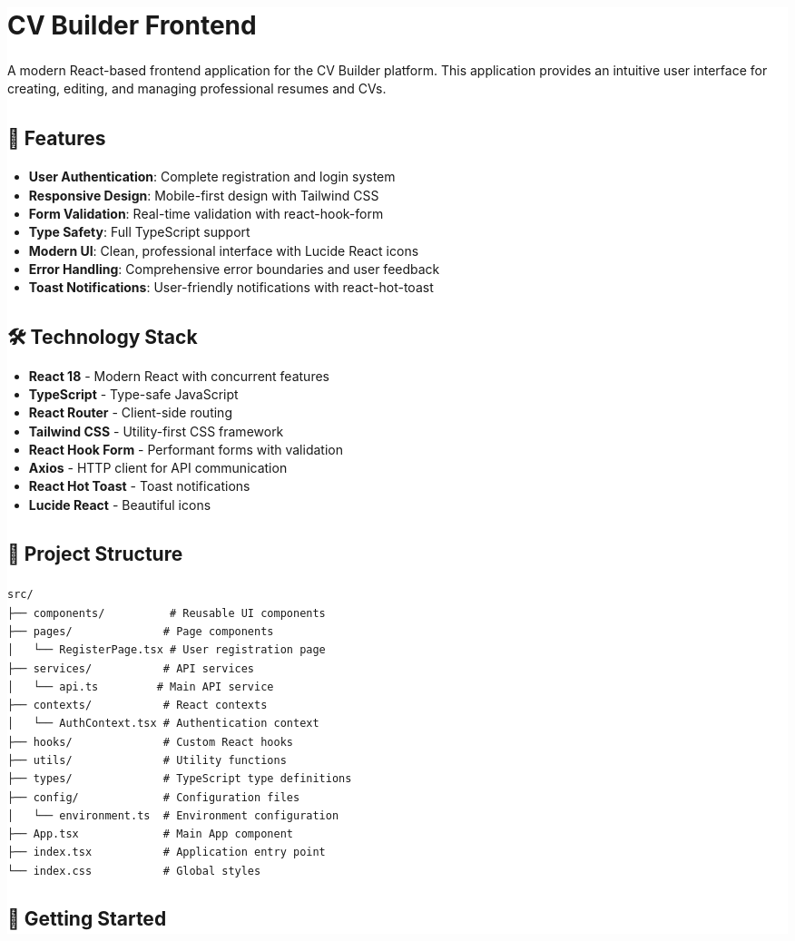 # CV Builder Frontend

A modern React-based frontend application for the CV Builder platform. This application provides an intuitive user interface for creating, editing, and managing professional resumes and CVs.

## 🚀 Features

- **User Authentication**: Complete registration and login system
- **Responsive Design**: Mobile-first design with Tailwind CSS
- **Form Validation**: Real-time validation with react-hook-form
- **Type Safety**: Full TypeScript support
- **Modern UI**: Clean, professional interface with Lucide React icons
- **Error Handling**: Comprehensive error boundaries and user feedback
- **Toast Notifications**: User-friendly notifications with react-hot-toast

## 🛠️ Technology Stack

- **React 18** - Modern React with concurrent features
- **TypeScript** - Type-safe JavaScript
- **React Router** - Client-side routing
- **Tailwind CSS** - Utility-first CSS framework
- **React Hook Form** - Performant forms with validation
- **Axios** - HTTP client for API communication
- **React Hot Toast** - Toast notifications
- **Lucide React** - Beautiful icons

## 📁 Project Structure

```
src/
├── components/          # Reusable UI components
├── pages/              # Page components
│   └── RegisterPage.tsx # User registration page
├── services/           # API services
│   └── api.ts         # Main API service
├── contexts/           # React contexts
│   └── AuthContext.tsx # Authentication context
├── hooks/              # Custom React hooks
├── utils/              # Utility functions
├── types/              # TypeScript type definitions
├── config/             # Configuration files
│   └── environment.ts  # Environment configuration
├── App.tsx             # Main App component
├── index.tsx           # Application entry point
└── index.css           # Global styles
```

## 🚀 Getting Started
